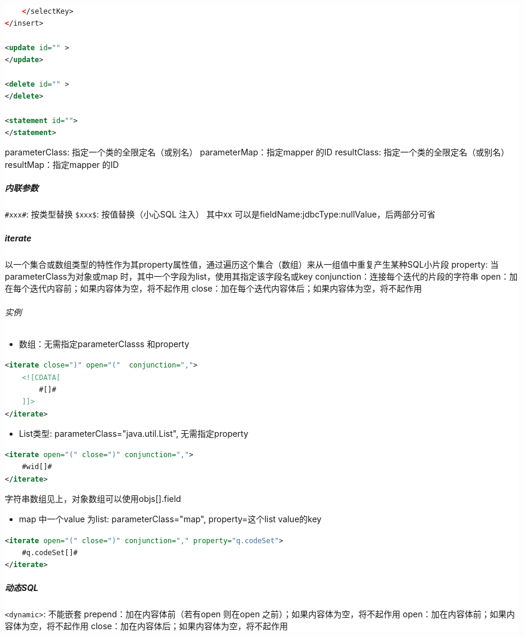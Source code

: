 ```xml
	</selectKey>
</insert>

<update id="" >
</update>

<delete id="" >
</delete>

<statement id="">
</statement>
```
parameterClass: 指定一个类的全限定名（或别名）
parameterMap：指定mapper 的ID
resultClass: 指定一个类的全限定名（或别名）
resultMap：指定mapper 的ID

##### 内联参数
`#xxx#`: 按类型替换
`$xxx$`: 按值替换（小心SQL 注入）
其中xx 可以是fieldName:jdbcType:nullValue，后两部分可省

##### iterate
以一个集合或数组类型的特性作为其property属性值，通过遍历这个集合（数组）来从一组值中重复产生某种SQL小片段
property: 当parameterClass为对象或map 时，其中一个字段为list，使用其指定该字段名或key
conjunction：连接每个迭代的片段的字符串
open：加在每个迭代内容前；如果内容体为空，将不起作用
close：加在每个迭代内容体后；如果内容体为空，将不起作用

###### 实例
+ 数组：无需指定parameterClasss 和property
```xml
<iterate close=")" open="("  conjunction=",">
	<![CDATA[
		#[]#
	]]>
</iterate>
```
+ List类型: parameterClass="java.util.List", 无需指定property
```xml
<iterate open="(" close=")" conjunction=",">
	#wid[]#
</iterate>
```
字符串数组见上，对象数组可以使用objs[].field
+ map 中一个value 为list: parameterClass="map", property=这个list value的key
```xml
<iterate open="(" close=")" conjunction="," property="q.codeSet">
	#q.codeSet[]#
</iterate>
```

##### 动态SQL
`<dynamic>`: 不能嵌套
prepend：加在内容体前（若有open 则在open 之前）；如果内容体为空，将不起作用
open：加在内容体前；如果内容体为空，将不起作用
close：加在内容体后；如果内容体为空，将不起作用
